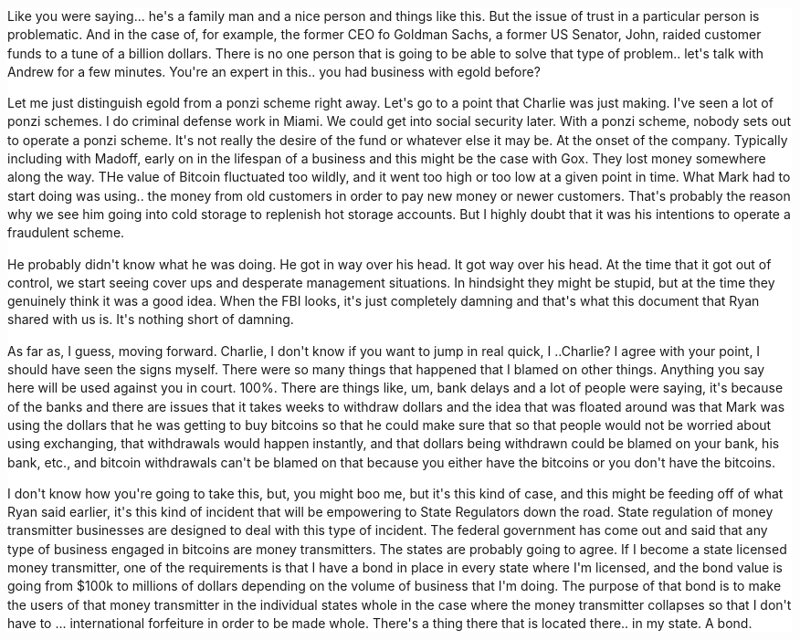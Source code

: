 Like you were saying... he's a family man and a nice person and things
like this. But the issue of trust in a particular person is problematic.
And in the case of, for example, the former CEO fo Goldman Sachs, a
former US Senator, John, raided customer funds to a tune of a billion
dollars. There is no one person that is going to be able to solve that
type of problem.. let's talk with Andrew for a few minutes. You're an
expert in this.. you had business with egold before?

Let me just distinguish egold from a ponzi scheme right away. Let's go
to a point that Charlie was just making. I've seen a lot of ponzi
schemes. I do criminal defense work in Miami. We could get into social
security later. With a ponzi scheme, nobody sets out to operate a ponzi
scheme. It's not really the desire of the fund or whatever else it may
be. At the onset of the company. Typically including with Madoff, early
on in the lifespan of a business and this might be the case with Gox.
They lost money somewhere along the way. THe value of Bitcoin fluctuated
too wildly, and it went too high or too low at a given point in time.
What Mark had to start doing was using.. the money from old customers in
order to pay new money or newer customers. That's probably the reason
why we see him going into cold storage to replenish hot storage
accounts. But I highly doubt that it was his intentions to operate a
fraudulent scheme.

He probably didn't know what he was doing. He got in way over his head.
It got way over his head. At the time that it got out of control, we
start seeing cover ups and desperate management situations. In hindsight
they might be stupid, but at the time they genuinely think it was a good
idea. When the FBI looks, it's just completely damning and that's what
this document that Ryan shared with us is. It's nothing short of
damning.

As far as, I guess, moving forward. Charlie, I don't know if you want to
jump in real quick, I ..Charlie? I agree with your point, I should have
seen the signs myself. There were so many things that happened that I
blamed on other things. Anything you say here will be used against you
in court. 100%. There are things like, um, bank delays and a lot of
people were saying, it's because of the banks and there are issues that
it takes weeks to withdraw dollars and the idea that was floated around
was that Mark was using the dollars that he was getting to buy bitcoins
so that he could make sure that so that people would not be worried
about using exchanging, that withdrawals would happen instantly, and
that dollars being withdrawn could be blamed on your bank, his bank,
etc., and bitcoin withdrawals can't be blamed on that because you either
have the bitcoins or you don't have the bitcoins.

I don't know how you're going to take this, but, you might boo me, but
it's this kind of case, and this might be feeding off of what Ryan said
earlier, it's this kind of incident that will be empowering to State
Regulators down the road. State regulation of money transmitter
businesses are designed to deal with this type of incident. The federal
government has come out and said that any type of business engaged in
bitcoins are money transmitters. The states are probably going to agree.
If I become a state licensed money transmitter, one of the requirements
is that I have a bond in place in every state where I'm licensed, and
the bond value is going from $100k to millions of dollars depending on
the volume of business that I'm doing. The purpose of that bond is to
make the users of that money transmitter in the individual states whole
in the case where the money transmitter collapses so that I don't have
to ... international forfeiture in order to be made whole. There's a
thing there that is located there.. in my state. A bond.
